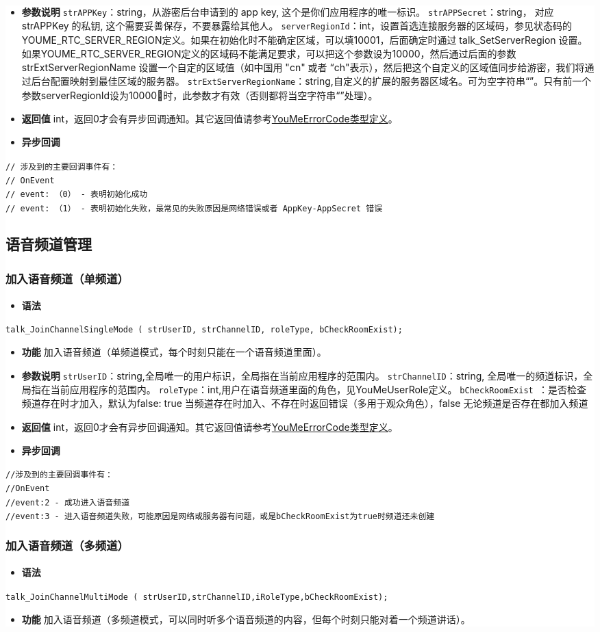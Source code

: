 * **参数说明**
`strAPPKey`：string，从游密后台申请到的 app key, 这个是你们应用程序的唯一标识。
`strAPPSecret`：string， 对应 strAPPKey 的私钥, 这个需要妥善保存，不要暴露给其他人。
`serverRegionId`：int，设置首选连接服务器的区域码，参见状态码的YOUME_RTC_SERVER_REGION定义。如果在初始化时不能确定区域，可以填10001，后面确定时通过 talk_SetServerRegion 设置。如果YOUME_RTC_SERVER_REGION定义的区域码不能满足要求，可以把这个参数设为10000，然后通过后面的参数strExtServerRegionName 设置一个自定的区域值（如中国用 "cn" 或者 “ch"表示），然后把这个自定义的区域值同步给游密，我们将通过后台配置映射到最佳区域的服务器。
`strExtServerRegionName`：string,自定义的扩展的服务器区域名。可为空字符串“”。只有前一个参数serverRegionId设为10000时，此参数才有效（否则都将当空字符串“”处理）。

* **返回值**
int，返回0才会有异步回调通知。其它返回值请参考[YouMeErrorCode类型定义](TalkCocosJsStatusCode.php#YouMeErrorCode定义)。

* **异步回调**

```
// 涉及到的主要回调事件有：
// OnEvent
// event: （0） - 表明初始化成功
// event: （1） - 表明初始化失败，最常见的失败原因是网络错误或者 AppKey-AppSecret 错误

```
## 语音频道管理

### 加入语音频道（单频道）

* **语法**

```
talk_JoinChannelSingleMode ( strUserID, strChannelID, roleType, bCheckRoomExist);
```
* **功能**
加入语音频道（单频道模式，每个时刻只能在一个语音频道里面）。

* **参数说明**
`strUserID`：string,全局唯一的用户标识，全局指在当前应用程序的范围内。
`strChannelID`：string, 全局唯一的频道标识，全局指在当前应用程序的范围内。
`roleType`：int,用户在语音频道里面的角色，见YouMeUserRole定义。
`bCheckRoomExist `：是否检查频道存在时才加入，默认为false: true 当频道存在时加入、不存在时返回错误（多用于观众角色），false 无论频道是否存在都加入频道

* **返回值**
int，返回0才会有异步回调通知。其它返回值请参考[YouMeErrorCode类型定义](TalkCocosJsStatusCode.php#YouMeErrorCode定义)。

* **异步回调**

```
//涉及到的主要回调事件有：
//OnEvent
//event:2 - 成功进入语音频道
//event:3 - 进入语音频道失败，可能原因是网络或服务器有问题，或是bCheckRoomExist为true时频道还未创建
```

### 加入语音频道（多频道）

* **语法**

```
talk_JoinChannelMultiMode ( strUserID,strChannelID,iRoleType,bCheckRoomExist);
```
* **功能**
加入语音频道（多频道模式，可以同时听多个语音频道的内容，但每个时刻只能对着一个频道讲话）。
